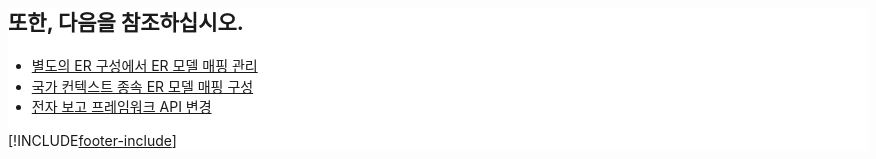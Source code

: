 ## <a name="see-also"></a>또한, 다음을 참조하십시오.

- [별도의 ER 구성에서 ER 모델 매핑 관리](./tasks/er-manage-model-mapping-configurations-july-2017.md)
- [국가 컨텍스트 종속 ER 모델 매핑 구성](er-country-dependent-model-mapping.md)
- [전자 보고 프레임워크 API 변경](er-apis-app10-0-11.md)


[!INCLUDE[footer-include](../../../includes/footer-banner.md)]

